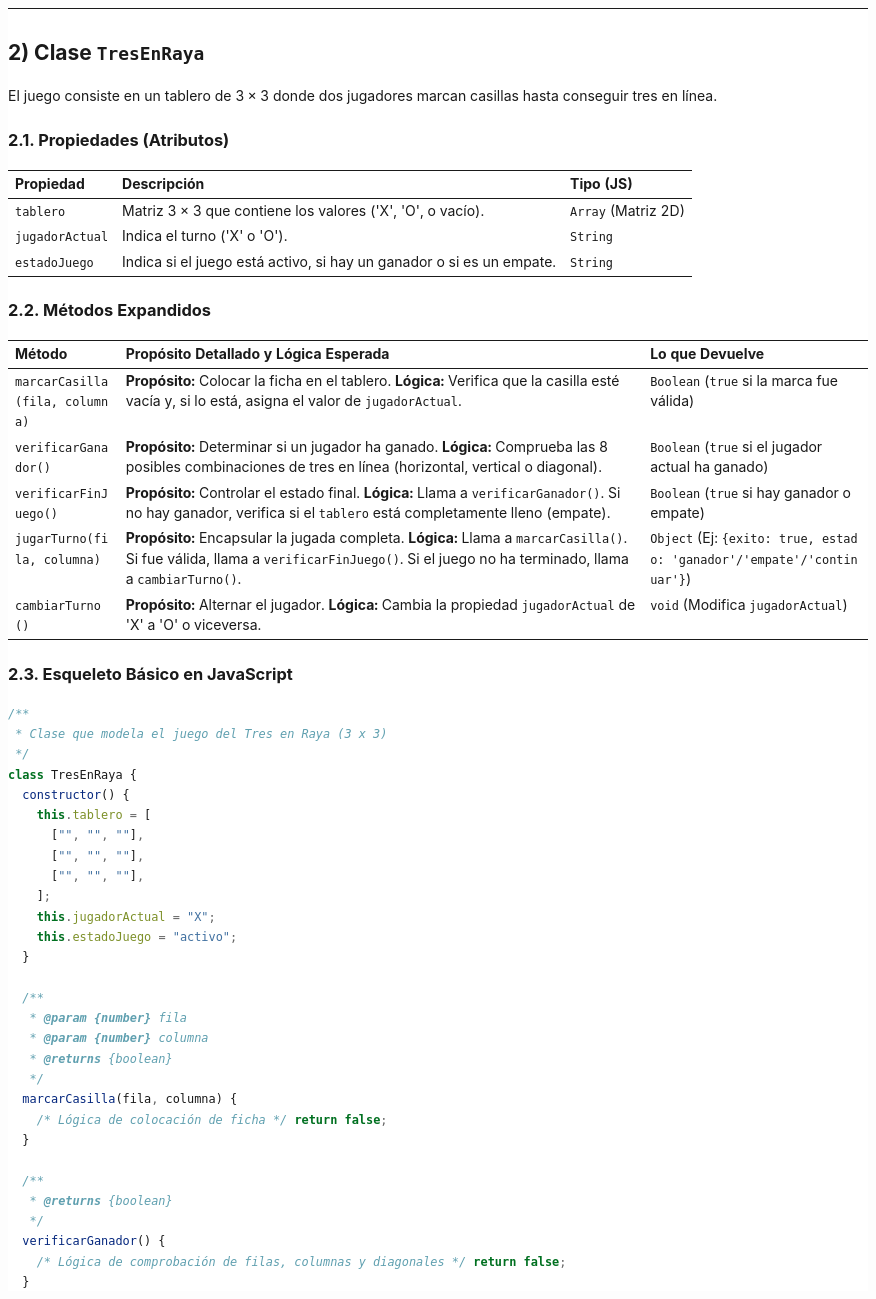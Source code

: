 
---

## 2) Clase `TresEnRaya`

El juego consiste en un tablero de $3\times3$ donde dos jugadores marcan casillas hasta conseguir tres en línea.

### 2.1. Propiedades (Atributos)

| Propiedad       | Descripción                                                          | Tipo (JS)           |
| :-------------- | :------------------------------------------------------------------- | :------------------ |
| `tablero`       | Matriz $3\times3$ que contiene los valores ('X', 'O', o vacío).      | `Array` (Matriz 2D) |
| `jugadorActual` | Indica el turno ('X' o 'O').                                         | `String`            |
| `estadoJuego`   | Indica si el juego está activo, si hay un ganador o si es un empate. | `String`            |

### 2.2. Métodos Expandidos

| Método                         | Propósito Detallado y Lógica Esperada                                                                                                                                                     | Lo que Devuelve                                                        |
| :----------------------------- | :---------------------------------------------------------------------------------------------------------------------------------------------------------------------------------------- | :--------------------------------------------------------------------- |
| `marcarCasilla(fila, columna)` | **Propósito:** Colocar la ficha en el tablero. **Lógica:** Verifica que la casilla esté vacía y, si lo está, asigna el valor de `jugadorActual`.                                          | `Boolean` (`true` si la marca fue válida)                              |
| `verificarGanador()`           | **Propósito:** Determinar si un jugador ha ganado. **Lógica:** Comprueba las 8 posibles combinaciones de tres en línea (horizontal, vertical o diagonal).                                 | `Boolean` (`true` si el jugador actual ha ganado)                      |
| `verificarFinJuego()`          | **Propósito:** Controlar el estado final. **Lógica:** Llama a `verificarGanador()`. Si no hay ganador, verifica si el `tablero` está completamente lleno (empate).                        | `Boolean` (`true` si hay ganador o empate)                             |
| `jugarTurno(fila, columna)`    | **Propósito:** Encapsular la jugada completa. **Lógica:** Llama a `marcarCasilla()`. Si fue válida, llama a `verificarFinJuego()`. Si el juego no ha terminado, llama a `cambiarTurno()`. | `Object` (Ej: `{exito: true, estado: 'ganador'/'empate'/'continuar'}`) |
| `cambiarTurno()`               | **Propósito:** Alternar el jugador. **Lógica:** Cambia la propiedad `jugadorActual` de 'X' a 'O' o viceversa.                                                                             | `void` (Modifica `jugadorActual`)                                      |

### 2.3. Esqueleto Básico en JavaScript

```javascript
/**
 * Clase que modela el juego del Tres en Raya (3 x 3)
 */
class TresEnRaya {
  constructor() {
    this.tablero = [
      ["", "", ""],
      ["", "", ""],
      ["", "", ""],
    ];
    this.jugadorActual = "X";
    this.estadoJuego = "activo";
  }

  /**
   * @param {number} fila
   * @param {number} columna
   * @returns {boolean}
   */
  marcarCasilla(fila, columna) {
    /* Lógica de colocación de ficha */ return false;
  }

  /**
   * @returns {boolean}
   */
  verificarGanador() {
    /* Lógica de comprobación de filas, columnas y diagonales */ return false;
  }

```